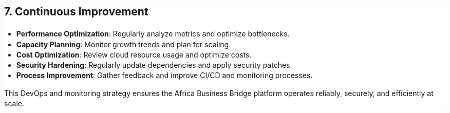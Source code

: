 ## 7. Continuous Improvement

- **Performance Optimization**: Regularly analyze metrics and optimize bottlenecks.
- **Capacity Planning**: Monitor growth trends and plan for scaling.
- **Cost Optimization**: Review cloud resource usage and optimize costs.
- **Security Hardening**: Regularly update dependencies and apply security patches.
- **Process Improvement**: Gather feedback and improve CI/CD and monitoring processes.

This DevOps and monitoring strategy ensures the Africa Business Bridge platform operates reliably, securely, and efficiently at scale.
